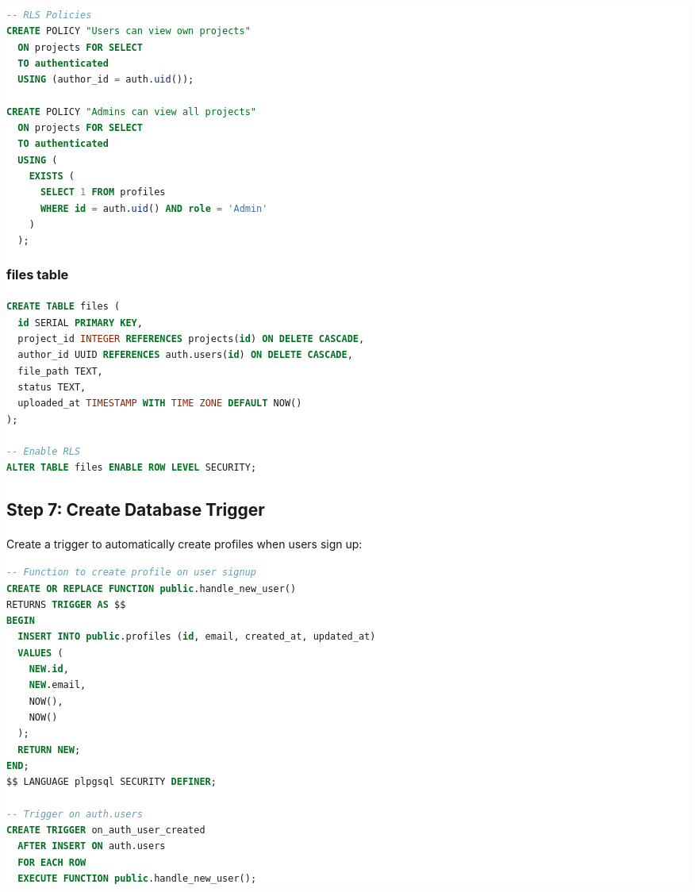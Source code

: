 ```sql
-- RLS Policies
CREATE POLICY "Users can view own projects"
  ON projects FOR SELECT
  TO authenticated
  USING (author_id = auth.uid());

CREATE POLICY "Admins can view all projects"
  ON projects FOR SELECT
  TO authenticated
  USING (
    EXISTS (
      SELECT 1 FROM profiles
      WHERE id = auth.uid() AND role = 'Admin'
    )
  );
```

### files table

```sql
CREATE TABLE files (
  id SERIAL PRIMARY KEY,
  project_id INTEGER REFERENCES projects(id) ON DELETE CASCADE,
  author_id UUID REFERENCES auth.users(id) ON DELETE CASCADE,
  file_path TEXT,
  status TEXT,
  uploaded_at TIMESTAMP WITH TIME ZONE DEFAULT NOW()
);

-- Enable RLS
ALTER TABLE files ENABLE ROW LEVEL SECURITY;
```

## Step 7: Create Database Trigger

Create a trigger to automatically create profiles when users sign up:

```sql
-- Function to create profile on user signup
CREATE OR REPLACE FUNCTION public.handle_new_user()
RETURNS TRIGGER AS $$
BEGIN
  INSERT INTO public.profiles (id, email, created_at, updated_at)
  VALUES (
    NEW.id,
    NEW.email,
    NOW(),
    NOW()
  );
  RETURN NEW;
END;
$$ LANGUAGE plpgsql SECURITY DEFINER;

-- Trigger on auth.users
CREATE TRIGGER on_auth_user_created
  AFTER INSERT ON auth.users
  FOR EACH ROW
  EXECUTE FUNCTION public.handle_new_user();
```
